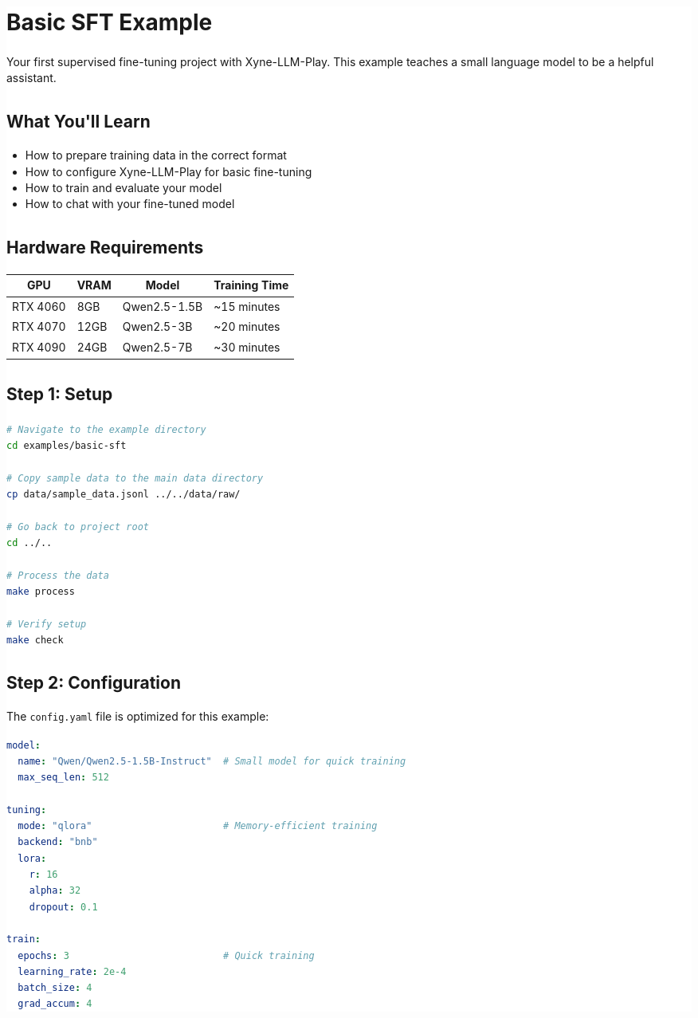 # Basic SFT Example

Your first supervised fine-tuning project with Xyne-LLM-Play. This example teaches a small language model to be a helpful assistant.

## What You'll Learn

- How to prepare training data in the correct format
- How to configure Xyne-LLM-Play for basic fine-tuning
- How to train and evaluate your model
- How to chat with your fine-tuned model

## Hardware Requirements

| GPU | VRAM | Model | Training Time |
|-----|------|-------|---------------|
| RTX 4060 | 8GB | Qwen2.5-1.5B | ~15 minutes |
| RTX 4070 | 12GB | Qwen2.5-3B | ~20 minutes |
| RTX 4090 | 24GB | Qwen2.5-7B | ~30 minutes |

## Step 1: Setup

```bash
# Navigate to the example directory
cd examples/basic-sft

# Copy sample data to the main data directory
cp data/sample_data.jsonl ../../data/raw/

# Go back to project root
cd ../..

# Process the data
make process

# Verify setup
make check
```

## Step 2: Configuration

The `config.yaml` file is optimized for this example:

```yaml
model:
  name: "Qwen/Qwen2.5-1.5B-Instruct"  # Small model for quick training
  max_seq_len: 512

tuning:
  mode: "qlora"                       # Memory-efficient training
  backend: "bnb"
  lora:
    r: 16
    alpha: 32
    dropout: 0.1

train:
  epochs: 3                           # Quick training
  learning_rate: 2e-4
  batch_size: 4
  grad_accum: 4
```
